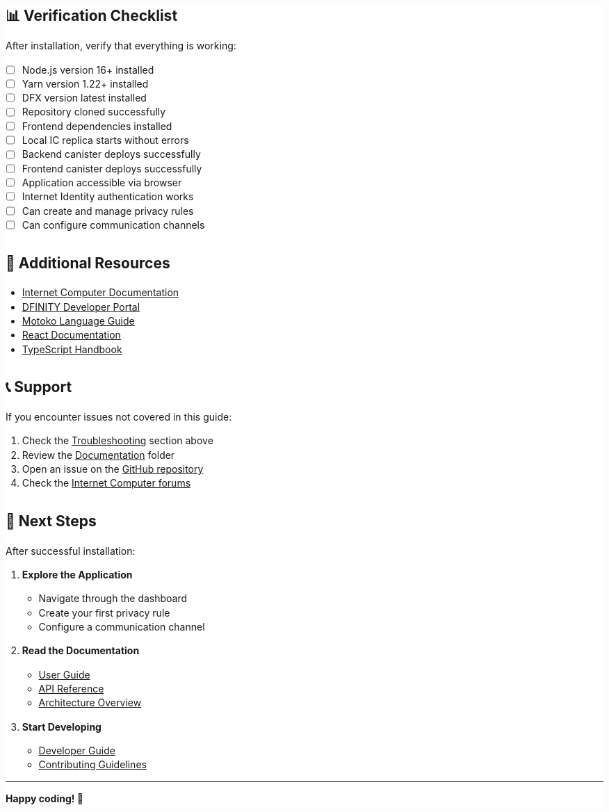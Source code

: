 ## 📊 Verification Checklist

After installation, verify that everything is working:

- [ ] Node.js version 16+ installed
- [ ] Yarn version 1.22+ installed
- [ ] DFX version latest installed
- [ ] Repository cloned successfully
- [ ] Frontend dependencies installed
- [ ] Local IC replica starts without errors
- [ ] Backend canister deploys successfully
- [ ] Frontend canister deploys successfully
- [ ] Application accessible via browser
- [ ] Internet Identity authentication works
- [ ] Can create and manage privacy rules
- [ ] Can configure communication channels

## 🔗 Additional Resources

- [Internet Computer Documentation](https://internetcomputer.org/docs/current/developer-docs/)
- [DFINITY Developer Portal](https://dfinity.org/developers)
- [Motoko Language Guide](https://internetcomputer.org/docs/current/developer-docs/build/languages/motoko/)
- [React Documentation](https://reactjs.org/docs/)
- [TypeScript Handbook](https://www.typescriptlang.org/docs/)

## 📞 Support

If you encounter issues not covered in this guide:

1. Check the [Troubleshooting](#-troubleshooting) section above
2. Review the [Documentation](docs/) folder
3. Open an issue on the [GitHub repository](https://github.com/abdushakurob/clypr)
4. Check the [Internet Computer forums](https://forum.dfinity.org/)

## 🎯 Next Steps

After successful installation:

1. **Explore the Application**
   - Navigate through the dashboard
   - Create your first privacy rule
   - Configure a communication channel

2. **Read the Documentation**
   - [User Guide](docs/USER_GUIDE.md)
   - [API Reference](docs/API.md)
   - [Architecture Overview](docs/ARCHITECTURE.md)

3. **Start Developing**
   - [Developer Guide](docs/DEVELOPER_GUIDE.md)
   - [Contributing Guidelines](docs/CONTRIBUTING.md)

---

**Happy coding! 🚀** 